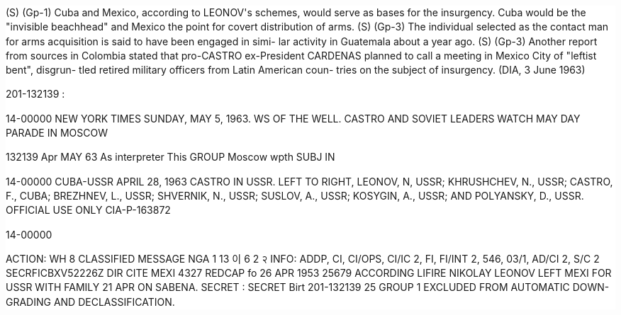 (S) (Gp-1) Cuba and Mexico, according to LEONOV's
schemes, would serve as bases for the insurgency. Cuba
would be the "invisible beachhead" and Mexico the point for
covert distribution of arms.
(S) (Gp-3) The individual selected as the contact man
for arms acquisition is said to have been engaged in simi-
lar activity in Guatemala about a year ago.
(S) (Gp-3) Another report from sources in Colombia
stated that pro-CASTRO ex-President CARDENAS planned to
call a meeting in Mexico City of "leftist bent", disgrun-
tled retired military officers from Latin American coun-
tries on the subject of insurgency. (DIA, 3 June 1963)

201-132139
:

14-00000
NEW YORK
TIMES
SUNDAY, MAY 5, 1963.
WS OF THE WELL.
CASTRO AND SOVIET LEADERS WATCH MAY DAY PARADE IN MOSCOW

132139
Apr MAY 63
As interpreter
This GROUP
Moscow wpth
SUBJ IN

14-00000
CUBA-USSR
APRIL 28, 1963
CASTRO IN USSR. LEFT TO RIGHT, LEONOV, N, USSR; KHRUSHCHEV, N., USSR; CASTRO, F.,
CUBA; BREZHNEV, L., USSR; SHVERNIK, N., USSR; SUSLOV, A., USSR; KOSYGIN, A., USSR;
AND POLYANSKY, D., USSR.
OFFICIAL USE ONLY
CIA-P-163872

14-00000

ACTION: WH 8
CLASSIFIED MESSAGE NGA
1
13
이
6
2
२
INFO: ADDP, CI, CI/OPS, CI/IC 2, FI, FI/INT 2, 546, 03/1, AD/CI 2, S/C 2
SECRFICBXV52226Z
DIR CITE ΜΕΧΙ 4327
REDCAP
fo
26 APR 1953
25679
ACCORDING LIFIRE NIKOLAY LEONOV LEFT MEXI FOR USSR WITH
FAMILY 21 APR ON SABENA.
SECRET
:
SECRET
Birt
201-132139 25
GROUP 1
EXCLUDED FROM AUTOMATIC DOWN-
GRADING AND DECLASSIFICATION.